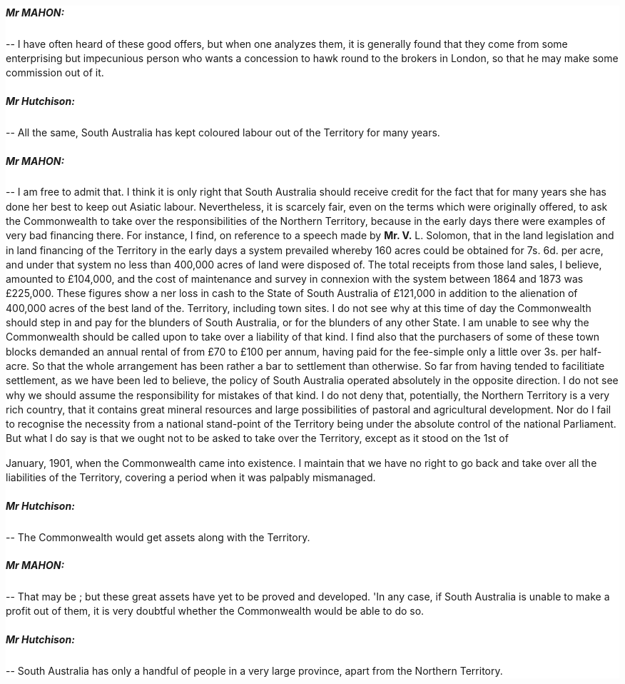 ##### Mr MAHON:

-- I have often heard of these good offers, but when one analyzes them, it is generally found that they come from some enterprising but impecunious person who wants a concession to hawk round to the brokers in London, so that he may make some commission out of it. 

##### Mr Hutchison:

--  All the same, South Australia has kept coloured labour out of the Territory for many years. 

##### Mr MAHON:

-- I am free to admit that. I think it is only right that South Australia should receive credit for the fact that for many years she has done her best to keep out Asiatic labour. Nevertheless, it is scarcely fair, even on the terms which were originally offered, to ask the Commonwealth to take over the responsibilities of the Northern Territory, because in the early days there were examples of very bad financing there. For instance, I find, on reference to a speech made by  **Mr. V.**  L. Solomon, that in the land legislation and in land financing of the Territory in the early days a system prevailed whereby 160 acres could be obtained for 7s. 6d. per acre, and under that system no less than 400,000 acres of land were disposed of. The total receipts from those land sales, I believe, amounted to £104,000, and the cost of maintenance and survey in connexion with the system between 1864 and 1873 was £225,000. These figures show a ner loss in cash to the State of South Australia of £121,000 in addition to the alienation of 400,000 acres of the best land of the. Territory, including town sites. I do not see why at this time of day the Commonwealth should step in and pay for the blunders of South Australia, or for the blunders of any other State. I am unable to see why the Commonwealth should be called upon to take over a liability of that kind. I find also that the purchasers of some of these town blocks demanded an annual rental of from £70 to £100 per annum, having paid for the fee-simple only a little over 3s. per half-acre. So that the whole arrangement has been rather a bar to settlement than otherwise. So far from having tended to facilitiate settlement, as we have been led to believe, the policy of South Australia operated absolutely in the opposite direction. I do not see why we should assume the responsibility for mistakes of that kind. I do not deny that, potentially, the Northern Territory is a very rich country, that it contains great mineral resources and large possibilities of pastoral and agricultural development. Nor do I fail to recognise the necessity from a national stand-point of the Territory being under the absolute control of the national Parliament. But what I do say is that we ought not to be asked to take over the Territory, except as it stood on the 1st of 

January, 1901, when the Commonwealth came into existence. I maintain that we have no right to go back and take over all the liabilities of the Territory, covering a period when it was palpably mismanaged. 

##### Mr Hutchison:

-- The Commonwealth would get assets along with the Territory. 

##### Mr MAHON:

-- That may be ; but these great assets have yet to be proved and developed. 'In any case, if South Australia is unable to make a profit out of them, it is  very  doubtful whether the Commonwealth would be able to do so. 

##### Mr Hutchison:

-- South Australia has only a handful of people in a very large province, apart from the Northern Territory. 
